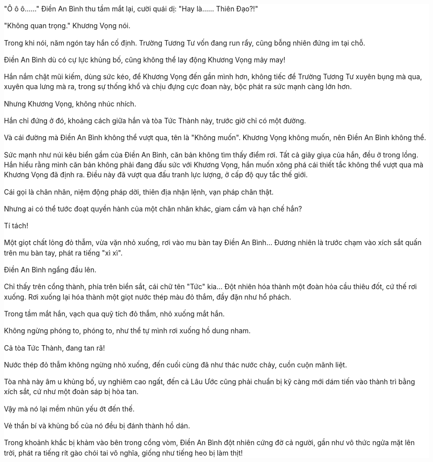"Ô ô ô......" Điền An Bình thu tầm mắt lại, cười quái dị: "Hay là...... Thiên Đạo?!"

"Không quan trọng." Khương Vọng nói.

Trong khi nói, năm ngón tay hắn cố định. Trường Tương Tư vốn đang run rẩy, cũng bỗng nhiên đứng im tại chỗ.

Điền An Bình dù có cự lực khủng bố, cũng không thể lay động Khương Vọng mảy may!

Hắn nắm chặt mũi kiếm, dùng sức kéo, để Khương Vọng đến gần mình hơn, không tiếc để Trường Tương Tư xuyên bụng mà qua, xuyên qua lưng mà ra, trong sự thống khổ và chịu đựng cực đoan này, bộc phát ra sức mạnh càng lớn hơn.

Nhưng Khương Vọng, không nhúc nhích.

Hắn chỉ đứng ở đó, khoảng cách giữa hắn và tòa Tức Thành này, trước giờ chỉ có một đường.

Và cái đường mà Điền An Bình không thể vượt qua, tên là "Không muốn". Khương Vọng không muốn, nên Điền An Bình không thể.

Sức mạnh như núi kêu biển gầm của Điền An Bình, căn bản không tìm thấy điểm rơi. Tất cả giãy giụa của hắn, đều ở trong lồng. Hắn hiểu rằng mình căn bản không phải đang đấu sức với Khương Vọng, hắn muốn xông phá cái thiết tắc không thể vượt qua mà Khương Vọng đã định ra. Điều này đã vượt qua đấu tranh lực lượng, ở cấp độ quy tắc thế giới.

Cái gọi là chân nhân, niệm động pháp dời, thiên địa nhận lệnh, vạn pháp chân thật.

Nhưng ai có thể tước đoạt quyền hành của một chân nhân khác, giam cầm và hạn chế hắn?

Tí tách!

Một giọt chất lỏng đỏ thẫm, vừa vặn nhỏ xuống, rơi vào mu bàn tay Điền An Bình... Đương nhiên là trước chạm vào xích sắt quấn trên mu bàn tay, phát ra tiếng "xì xì".

Điền An Bình ngẩng đầu lên.

Chỉ thấy trên cổng thành, phía trên biển sắt, cái chữ tên "Tức" kia... Đột nhiên hóa thành một đoàn hỏa cầu thiêu đốt, cứ thế rơi xuống. Rơi xuống lại hóa thành một giọt nước thép màu đỏ thắm, đầy đặn như hổ phách.

Trong tầm mắt hắn, vạch qua quỹ tích đỏ thẫm, nhỏ xuống mắt hắn.

Không ngừng phóng to, phóng to, như thể tự mình rơi xuống hồ dung nham.

Cả tòa Tức Thành, đang tan rã!

Nước thép đỏ thẫm không ngừng nhỏ xuống, đến cuối cùng đã như thác nước chảy, cuồn cuộn mãnh liệt.


Tòa nhà này âm u khủng bố, uy nghiêm cao ngất, đến cả Lâu Ước cũng phải chuẩn bị kỹ càng mới dám tiến vào thành trì bằng xích sắt, cứ như một đoàn sáp bị hòa tan.

Vậy mà nó lại mềm nhũn yếu ớt đến thế.

Vẻ thần bí và khủng bố của nó đều bị đánh thành hồ dán.

Trong khoảnh khắc bị khảm vào bên trong cổng vòm, Điền An Bình đột nhiên cứng đờ cả người, gần như vô thức ngửa mặt lên trời, phát ra tiếng rít gào chói tai vô nghĩa, giống như tiếng heo bị làm thịt!